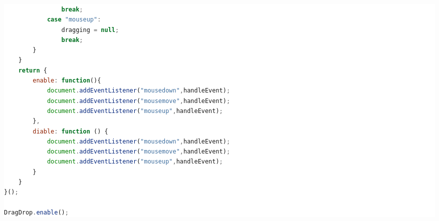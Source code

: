 ~~~js
                break;
            case "mouseup":
                dragging = null;
                break;
        }
    }
    return {
        enable: function(){
            document.addEventListener("mousedown",handleEvent);
            document.addEventListener("mousemove",handleEvent);
            document.addEventListener("mouseup",handleEvent);
        },
        diable: function () {
            document.addEventListener("mousedown",handleEvent);
            document.addEventListener("mousemove",handleEvent);
            document.addEventListener("mouseup",handleEvent);
        }
    }
}();

DragDrop.enable();
~~~